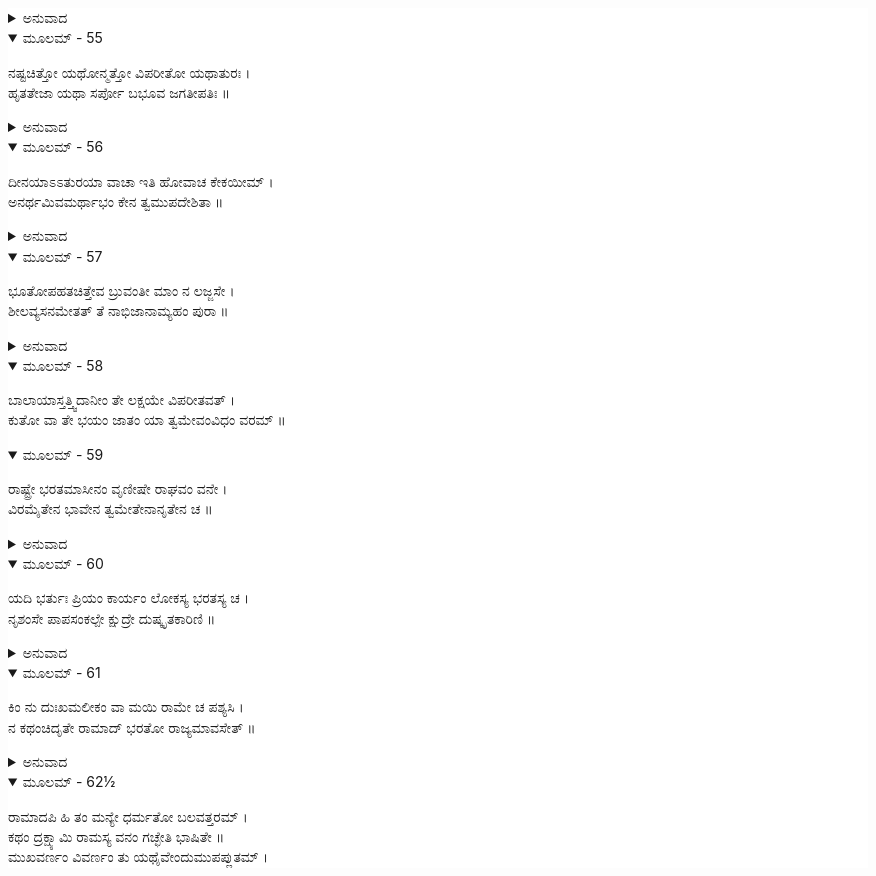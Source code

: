 <details><summary>ಅನುವಾದ</summary></details>

<details open><summary>ಮೂಲಮ್ - 55</summary>

ನಷ್ಟಚಿತ್ತೋ ಯಥೋನ್ಮತ್ತೋ ವಿಪರೀತೋ ಯಥಾತುರಃ ।  
ಹೃತತೇಜಾ ಯಥಾ ಸರ್ಪೋ ಬಭೂವ ಜಗತೀಪತಿಃ ॥
</details>

<details><summary>ಅನುವಾದ</summary></details>

<details open><summary>ಮೂಲಮ್ - 56</summary>

ದೀನಯಾಽಽತುರಯಾ ವಾಚಾ ಇತಿ ಹೋವಾಚ ಕೇಕಯೀಮ್ ।  
ಅನರ್ಥಮಿವಮರ್ಥಾಭಂ ಕೇನ ತ್ವಮುಪದೇಶಿತಾ ॥
</details>

<details><summary>ಅನುವಾದ</summary></details>

<details open><summary>ಮೂಲಮ್ - 57</summary>

ಭೂತೋಪಹತಚಿತ್ತೇವ ಬ್ರುವಂತೀ ಮಾಂ ನ ಲಜ್ಜಸೇ ।  
ಶೀಲವ್ಯಸನಮೇತತ್ ತೆ ನಾಭಿಜಾನಾಮ್ಯಹಂ ಪುರಾ ॥
</details>

<details><summary>ಅನುವಾದ</summary></details>

<details open><summary>ಮೂಲಮ್ - 58</summary>

ಬಾಲಾಯಾಸ್ತತ್ತ್ವಿದಾನೀಂ ತೇ ಲಕ್ಷಯೇ ವಿಪರೀತವತ್ ।  
ಕುತೋ ವಾ ತೇ ಭಯಂ ಜಾತಂ ಯಾ ತ್ವಮೇವಂವಿಧಂ ವರಮ್ ॥
</details>

<details open><summary>ಮೂಲಮ್ - 59</summary>

ರಾಷ್ಟ್ರೇ ಭರತಮಾಸೀನಂ ವೃಣೀಷೇ ರಾಘವಂ ವನೇ ।  
ವಿರಮೈತೇನ ಭಾವೇನ ತ್ವಮೇತೇನಾನೃತೇನ ಚ ॥
</details>

<details><summary>ಅನುವಾದ</summary></details>

<details open><summary>ಮೂಲಮ್ - 60</summary>

ಯದಿ ಭರ್ತುಃ ಪ್ರಿಯಂ ಕಾರ್ಯಂ ಲೋಕಸ್ಯ ಭರತಸ್ಯ ಚ ।  
ನೃಶಂಸೇ ಪಾಪಸಂಕಲ್ಪೇ ಕ್ಷುದ್ರೇ ದುಷ್ಕೃತಕಾರಿಣಿ ॥
</details>

<details><summary>ಅನುವಾದ</summary></details>

<details open><summary>ಮೂಲಮ್ - 61</summary>

ಕಿಂ ನು ದುಃಖಮಲೀಕಂ ವಾ ಮಯಿ ರಾಮೇ ಚ ಪಶ್ಯಸಿ ।  
ನ ಕಥಂಚಿದೃತೇ ರಾಮಾದ್ ಭರತೋ ರಾಜ್ಯಮಾವಸೇತ್ ॥
</details>

<details><summary>ಅನುವಾದ</summary></details>

<details open><summary>ಮೂಲಮ್ - 62½</summary>

ರಾಮಾದಪಿ ಹಿ ತಂ ಮನ್ಯೇ ಧರ್ಮತೋ ಬಲವತ್ತರಮ್ ।  
ಕಥಂ ದ್ರಕ್ಷ್ಯಾಮಿ ರಾಮಸ್ಯ ವನಂ ಗಚ್ಛೇತಿ ಭಾಷಿತೇ ॥  
ಮುಖವರ್ಣಂ ವಿವರ್ಣಂ ತು ಯಥೈವೇಂದುಮುಪಪ್ಲುತಮ್ ।
</details>
